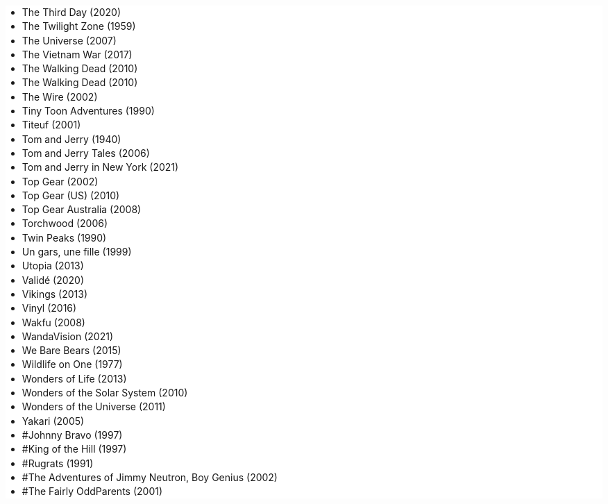 - The Third Day (2020)
- The Twilight Zone (1959)
- The Universe (2007)
- The Vietnam War (2017)
- The Walking Dead (2010)
- The Walking Dead (2010)
- The Wire (2002)
- Tiny Toon Adventures (1990)
- Titeuf (2001)
- Tom and Jerry (1940)
- Tom and Jerry Tales (2006)
- Tom and Jerry in New York (2021)
- Top Gear (2002)
- Top Gear (US) (2010)
- Top Gear Australia (2008)
- Torchwood (2006)
- Twin Peaks (1990)
- Un gars, une fille (1999)
- Utopia (2013)
- Validé (2020)
- Vikings (2013)
- Vinyl (2016)
- Wakfu (2008)
- WandaVision (2021)
- We Bare Bears (2015)
- Wildlife on One (1977)
- Wonders of Life (2013)
- Wonders of the Solar System (2010)
- Wonders of the Universe (2011)
- Yakari (2005)
- #Johnny Bravo (1997)
- #King of the Hill (1997)
- #Rugrats (1991)
- #The Adventures of Jimmy Neutron, Boy Genius (2002)
- #The Fairly OddParents (2001)
